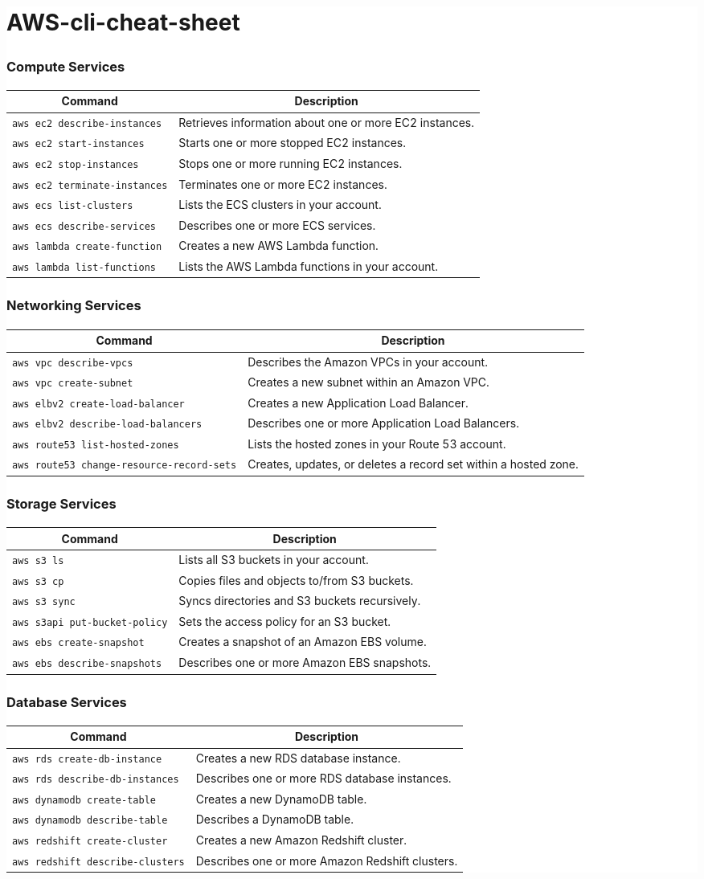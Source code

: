 # AWS-cli-cheat-sheet
 
### Compute Services
| Command | Description |
|---------|-------------|
| `aws ec2 describe-instances` | Retrieves information about one or more EC2 instances. |
| `aws ec2 start-instances` | Starts one or more stopped EC2 instances. |
| `aws ec2 stop-instances` | Stops one or more running EC2 instances. |
| `aws ec2 terminate-instances` | Terminates one or more EC2 instances. |
| `aws ecs list-clusters` | Lists the ECS clusters in your account. |
| `aws ecs describe-services` | Describes one or more ECS services. |
| `aws lambda create-function` | Creates a new AWS Lambda function. |
| `aws lambda list-functions` | Lists the AWS Lambda functions in your account. |

### Networking Services
| Command | Description |
|---------|-------------|
| `aws vpc describe-vpcs` | Describes the Amazon VPCs in your account. |
| `aws vpc create-subnet` | Creates a new subnet within an Amazon VPC. |
| `aws elbv2 create-load-balancer` | Creates a new Application Load Balancer. |
| `aws elbv2 describe-load-balancers` | Describes one or more Application Load Balancers. |
| `aws route53 list-hosted-zones` | Lists the hosted zones in your Route 53 account. |
| `aws route53 change-resource-record-sets` | Creates, updates, or deletes a record set within a hosted zone. |

### Storage Services
| Command | Description |
|---------|-------------|
| `aws s3 ls` | Lists all S3 buckets in your account. |
| `aws s3 cp` | Copies files and objects to/from S3 buckets. |
| `aws s3 sync` | Syncs directories and S3 buckets recursively. |
| `aws s3api put-bucket-policy` | Sets the access policy for an S3 bucket. |
| `aws ebs create-snapshot` | Creates a snapshot of an Amazon EBS volume. |
| `aws ebs describe-snapshots` | Describes one or more Amazon EBS snapshots. |

### Database Services
| Command | Description |
|---------|-------------|
| `aws rds create-db-instance` | Creates a new RDS database instance. |
| `aws rds describe-db-instances` | Describes one or more RDS database instances. |
| `aws dynamodb create-table` | Creates a new DynamoDB table. |
| `aws dynamodb describe-table` | Describes a DynamoDB table. |
| `aws redshift create-cluster` | Creates a new Amazon Redshift cluster. |
| `aws redshift describe-clusters` | Describes one or more Amazon Redshift clusters. |
